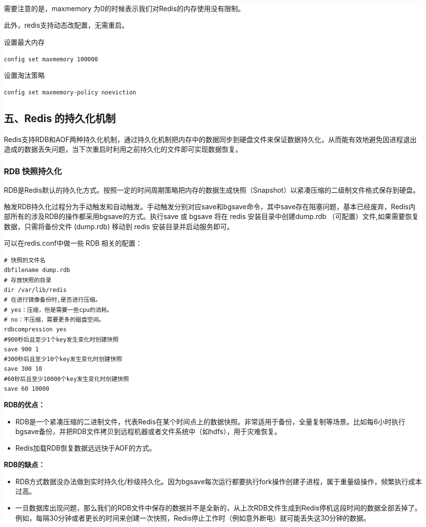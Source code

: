 需要注意的是，maxmemory 为0的时候表示我们对Redis的内存使用没有限制。

此外，redis支持动态改配置，无需重启。

设置最大内存
```
config set maxmemory 100000
```

设置淘汰策略
```
config set maxmemory-policy noeviction
```

## 五、Redis 的持久化机制

Redis支持RDB和AOF两种持久化机制，通过持久化机制把内存中的数据同步到硬盘文件来保证数据持久化，从而能有效地避免因进程退出造成的数据丢失问题，当下次重启时利用之前持久化的文件即可实现数据恢复。


### RDB 快照持久化

RDB是Redis默认的持久化方式。按照一定的时间周期策略把内存的数据生成快照（Snapshot）以紧凑压缩的二级制文件格式保存到硬盘。

触发RDB持久化过程分为手动触发和自动触发。手动触发分别对应save和bgsave命令，其中save存在阻塞问题，基本已经废弃，Redis内部所有的涉及RDB的操作都采用bgsave的方式。执行save 或 bgsave 将在 redis 安装目录中创建dump.rdb （可配置）文件,如果需要恢复数据，只需将备份文件 (dump.rdb) 移动到 redis 安装目录并启动服务即可。

可以在redis.conf中做一些 RDB 相关的配置：

```
# 快照的文件名
dbfilename dump.rdb
# 存放快照的目录
dir /var/lib/redis
# 在进行镜像备份时,是否进行压缩。
# yes：压缩，但是需要一些cpu的消耗。
# no：不压缩，需要更多的磁盘空间。
rdbcompression yes
#900秒后且至少1个key发生变化时创建快照  
save 900 1  
#300秒后且至少10个key发生变化时创建快照  
save 300 10  
#60秒后且至少10000个key发生变化时创建快照  
save 60 10000 
```

**RDB的优点：**

- RDB是一个紧凑压缩的二进制文件，代表Redis在某个时间点上的数据快照。非常适用于备份，全量复制等场景。比如每6小时执行bgsave备份，并把RDB文件拷贝到远程机器或者文件系统中（如hdfs），用于灾难恢复。

- Redis加载RDB恢复数据远远快于AOF的方式。

**RDB的缺点：**

- RDB方式数据没办法做到实时持久化/秒级持久化。因为bgsave每次运行都要执行fork操作创建子进程，属于重量级操作，频繁执行成本过高。
 
- 一旦数据库出现问题，那么我们的RDB文件中保存的数据并不是全新的，从上次RDB文件生成到Redis停机这段时间的数据全部丢掉了。例如，每隔30分钟或者更长的时间来创建一次快照，Redis停止工作时（例如意外断电）就可能丢失这30分钟的数据。
